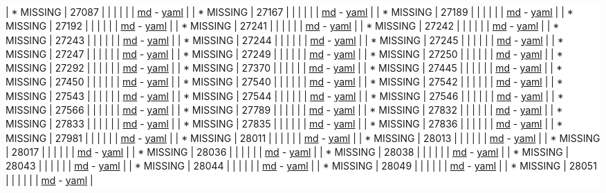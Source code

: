 | * MISSING | 27087 |  |  |  |  |  | [md](../markdown/27087-transcript.md) - [yaml](../yaml/27087-transcript.yml) |
| * MISSING | 27167 |  |  |  |  |  | [md](../markdown/27167-transcript.md) - [yaml](../yaml/27167-transcript.yml) |
| * MISSING | 27189 |  |  |  |  |  | [md](../markdown/27189-transcript.md) - [yaml](../yaml/27189-transcript.yml) |
| * MISSING | 27192 |  |  |  |  |  | [md](../markdown/27192-transcript.md) - [yaml](../yaml/27192-transcript.yml) |
| * MISSING | 27241 |  |  |  |  |  | [md](../markdown/27241-transcript.md) - [yaml](../yaml/27241-transcript.yml) |
| * MISSING | 27242 |  |  |  |  |  | [md](../markdown/27242-transcript.md) - [yaml](../yaml/27242-transcript.yml) |
| * MISSING | 27243 |  |  |  |  |  | [md](../markdown/27243-transcript.md) - [yaml](../yaml/27243-transcript.yml) |
| * MISSING | 27244 |  |  |  |  |  | [md](../markdown/27244-transcript.md) - [yaml](../yaml/27244-transcript.yml) |
| * MISSING | 27245 |  |  |  |  |  | [md](../markdown/27245-transcript.md) - [yaml](../yaml/27245-transcript.yml) |
| * MISSING | 27247 |  |  |  |  |  | [md](../markdown/27247-transcript.md) - [yaml](../yaml/27247-transcript.yml) |
| * MISSING | 27249 |  |  |  |  |  | [md](../markdown/27249-transcript.md) - [yaml](../yaml/27249-transcript.yml) |
| * MISSING | 27250 |  |  |  |  |  | [md](../markdown/27250-transcript.md) - [yaml](../yaml/27250-transcript.yml) |
| * MISSING | 27292 |  |  |  |  |  | [md](../markdown/27292-transcript.md) - [yaml](../yaml/27292-transcript.yml) |
| * MISSING | 27370 |  |  |  |  |  | [md](../markdown/27370-transcript.md) - [yaml](../yaml/27370-transcript.yml) |
| * MISSING | 27445 |  |  |  |  |  | [md](../markdown/27445-transcript.md) - [yaml](../yaml/27445-transcript.yml) |
| * MISSING | 27450 |  |  |  |  |  | [md](../markdown/27450-transcript.md) - [yaml](../yaml/27450-transcript.yml) |
| * MISSING | 27540 |  |  |  |  |  | [md](../markdown/27540-transcript.md) - [yaml](../yaml/27540-transcript.yml) |
| * MISSING | 27542 |  |  |  |  |  | [md](../markdown/27542-transcript.md) - [yaml](../yaml/27542-transcript.yml) |
| * MISSING | 27543 |  |  |  |  |  | [md](../markdown/27543-transcript.md) - [yaml](../yaml/27543-transcript.yml) |
| * MISSING | 27544 |  |  |  |  |  | [md](../markdown/27544-transcript.md) - [yaml](../yaml/27544-transcript.yml) |
| * MISSING | 27546 |  |  |  |  |  | [md](../markdown/27546-transcript.md) - [yaml](../yaml/27546-transcript.yml) |
| * MISSING | 27566 |  |  |  |  |  | [md](../markdown/27566-transcript.md) - [yaml](../yaml/27566-transcript.yml) |
| * MISSING | 27789 |  |  |  |  |  | [md](../markdown/27789-transcript.md) - [yaml](../yaml/27789-transcript.yml) |
| * MISSING | 27832 |  |  |  |  |  | [md](../markdown/27832-transcript.md) - [yaml](../yaml/27832-transcript.yml) |
| * MISSING | 27833 |  |  |  |  |  | [md](../markdown/27833-transcript.md) - [yaml](../yaml/27833-transcript.yml) |
| * MISSING | 27835 |  |  |  |  |  | [md](../markdown/27835-transcript.md) - [yaml](../yaml/27835-transcript.yml) |
| * MISSING | 27836 |  |  |  |  |  | [md](../markdown/27836-transcript.md) - [yaml](../yaml/27836-transcript.yml) |
| * MISSING | 27981 |  |  |  |  |  | [md](../markdown/27981-transcript.md) - [yaml](../yaml/27981-transcript.yml) |
| * MISSING | 28011 |  |  |  |  |  | [md](../markdown/28011-transcript.md) - [yaml](../yaml/28011-transcript.yml) |
| * MISSING | 28013 |  |  |  |  |  | [md](../markdown/28013-transcript.md) - [yaml](../yaml/28013-transcript.yml) |
| * MISSING | 28017 |  |  |  |  |  | [md](../markdown/28017-transcript.md) - [yaml](../yaml/28017-transcript.yml) |
| * MISSING | 28036 |  |  |  |  |  | [md](../markdown/28036-transcript.md) - [yaml](../yaml/28036-transcript.yml) |
| * MISSING | 28038 |  |  |  |  |  | [md](../markdown/28038-transcript.md) - [yaml](../yaml/28038-transcript.yml) |
| * MISSING | 28043 |  |  |  |  |  | [md](../markdown/28043-transcript.md) - [yaml](../yaml/28043-transcript.yml) |
| * MISSING | 28044 |  |  |  |  |  | [md](../markdown/28044-transcript.md) - [yaml](../yaml/28044-transcript.yml) |
| * MISSING | 28049 |  |  |  |  |  | [md](../markdown/28049-transcript.md) - [yaml](../yaml/28049-transcript.yml) |
| * MISSING | 28051 |  |  |  |  |  | [md](../markdown/28051-transcript.md) - [yaml](../yaml/28051-transcript.yml) |
